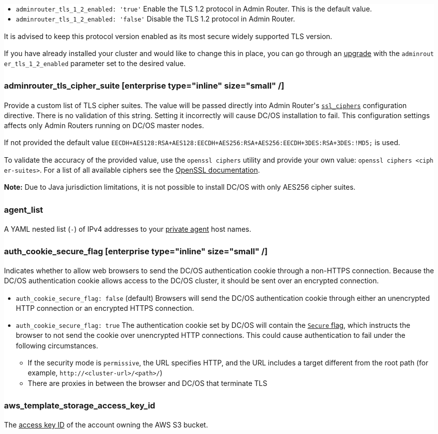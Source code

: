 - `adminrouter_tls_1_2_enabled: 'true'` Enable the TLS 1.2 protocol in Admin Router. This is the default value.
- `adminrouter_tls_1_2_enabled: 'false'` Disable the TLS 1.2 protocol in Admin Router.

It is advised to keep this protocol version enabled as its most secure widely supported TLS version.

If you have already installed your cluster and would like to change this in place, you can go through an [upgrade](/1.12/installing/production/upgrading/) with the `adminrouter_tls_1_2_enabled` parameter set to the desired value.

### adminrouter_tls_cipher_suite [enterprise type="inline" size="small" /]
Provide a custom list of TLS cipher suites. The value will be passed directly into Admin Router's [`ssl_ciphers`](http://nginx.org/en/docs/http/ngx_http_ssl_module.html#ssl_ciphers) configuration directive. There is no validation of this string. Setting it incorrectly will cause DC/OS installation to fail. This configuration settings affects only Admin Routers running on DC/OS master nodes.

If not provided the default value `EECDH+AES128:RSA+AES128:EECDH+AES256:RSA+AES256:EECDH+3DES:RSA+3DES:!MD5;` is used.

To validate the accuracy of the provided value, use the `openssl ciphers` utility and provide your own value: `openssl ciphers <cipher-suites>`. For a list of all available ciphers see the [OpenSSL documentation](https://www.openssl.org/docs/man1.0.2/apps/ciphers.html).

**Note:** Due to Java jurisdiction limitations, it is not possible to install DC/OS with only AES256 cipher suites.

### agent_list
A YAML nested list (`-`) of IPv4 addresses to your [private agent](/1.12/overview/concepts/#private-agent-node) host names.

### auth_cookie_secure_flag [enterprise type="inline" size="small" /]
Indicates whether to allow web browsers to send the DC/OS authentication cookie through a non-HTTPS connection. Because the DC/OS authentication cookie allows access to the DC/OS cluster, it should be sent over an encrypted connection.

*   `auth_cookie_secure_flag: false` (default) Browsers will send the DC/OS authentication cookie through either an unencrypted HTTP connection or an encrypted HTTPS connection.
*   `auth_cookie_secure_flag: true` The authentication cookie set by DC/OS will contain the [`Secure` flag](https://www.owasp.org/index.php/SecureFlag), which instructs the browser to not send the cookie over unencrypted HTTP connections. This could cause authentication to fail under the following circumstances.

    - If the security mode is `permissive`, the URL specifies HTTP, and the URL includes a target different from the root path (for example, `http://<cluster-url>/<path>/`)
    - There are proxies in between the browser and DC/OS that terminate TLS

### aws_template_storage_access_key_id

The [access key ID](http://docs.aws.amazon.com/general/latest/gr/aws-sec-cred-types.html#access-keys-and-secret-access-keys) of the account owning the AWS S3 bucket.
